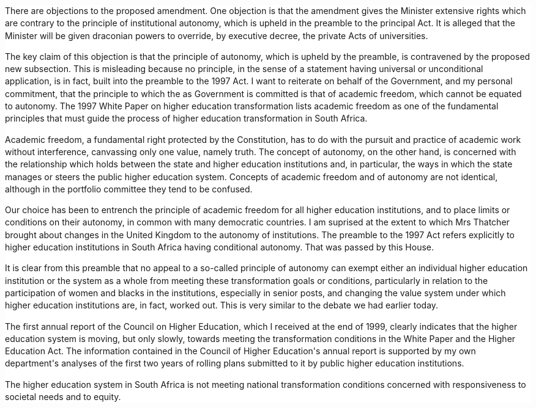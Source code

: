 There are objections to the proposed amendment. One objection is that the
amendment gives the Minister extensive rights which are contrary to the
principle of institutional autonomy, which is upheld in the preamble to the
principal Act. It is alleged that the Minister will be given draconian
powers to override, by executive decree, the private Acts of universities.

The key claim of this objection is that the principle of autonomy, which is
upheld by the preamble, is contravened by the proposed new subsection. This
is misleading because no principle, in the sense of a statement having
universal or unconditional application, is in fact, built into the preamble
to the 1997 Act. I want to reiterate on behalf of the Government, and my
personal commitment, that the principle to which the as Government is
committed is that of academic freedom, which cannot be equated to autonomy.
The 1997 White Paper on higher education transformation lists academic
freedom as one of the fundamental principles that must guide the process of
higher education transformation in South Africa.

Academic freedom, a fundamental right protected by the Constitution, has to
do with the pursuit and practice of academic work without interference,
canvassing only one value, namely truth. The concept of autonomy, on the
other hand, is concerned with the relationship which holds between the
state and higher education institutions and, in particular, the ways in
which the state manages or steers the public higher education system.
Concepts of academic freedom and of autonomy are not identical, although in
the portfolio committee they tend to be confused.

Our choice has been to entrench the principle of academic freedom for all
higher education institutions, and to place limits or conditions on their
autonomy, in common with many democratic countries. I am suprised at the
extent to which Mrs Thatcher brought about changes in the United Kingdom to
the autonomy of institutions. The preamble to the 1997 Act refers
explicitly to higher education institutions in South Africa having
conditional autonomy. That was passed by this House.

It is clear from this preamble that no appeal to a so-called principle of
autonomy can exempt either an individual higher education institution or
the system as a whole from meeting these transformation goals or
conditions, particularly in relation to the participation of women and
blacks in the institutions, especially in senior posts, and changing the
value system under which higher education institutions are, in fact, worked
out. This is very similar to the debate we had earlier today.

The first annual report of the Council on Higher Education, which I
received at the end of 1999, clearly indicates that the higher education
system is moving, but only slowly, towards meeting the transformation
conditions in the White Paper and the Higher Education Act. The information
contained in the Council of Higher Education's annual report is supported
by my own department's analyses of the first two years of rolling plans
submitted to it by public higher education institutions.

The higher education system in South Africa is not meeting national
transformation conditions concerned with responsiveness to societal needs
and to equity.
